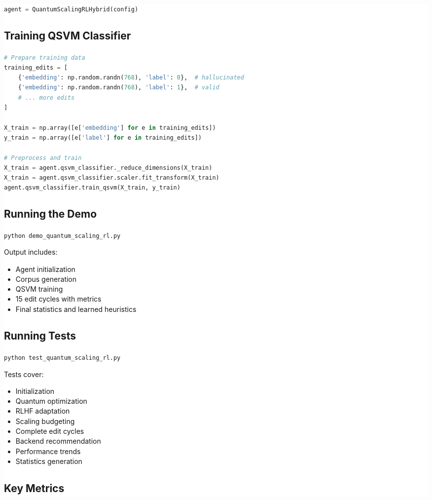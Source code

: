 ```python
agent = QuantumScalingRLHybrid(config)
```

## Training QSVM Classifier

```python
# Prepare training data
training_edits = [
    {'embedding': np.random.randn(768), 'label': 0},  # hallucinated
    {'embedding': np.random.randn(768), 'label': 1},  # valid
    # ... more edits
]

X_train = np.array([e['embedding'] for e in training_edits])
y_train = np.array([e['label'] for e in training_edits])

# Preprocess and train
X_train = agent.qsvm_classifier._reduce_dimensions(X_train)
X_train = agent.qsvm_classifier.scaler.fit_transform(X_train)
agent.qsvm_classifier.train_qsvm(X_train, y_train)
```

## Running the Demo

```bash
python demo_quantum_scaling_rl.py
```

Output includes:
- Agent initialization
- Corpus generation
- QSVM training
- 15 edit cycles with metrics
- Final statistics and learned heuristics

## Running Tests

```bash
python test_quantum_scaling_rl.py
```

Tests cover:
- Initialization
- Quantum optimization
- RLHF adaptation
- Scaling budgeting
- Complete edit cycles
- Backend recommendation
- Performance trends
- Statistics generation

## Key Metrics
